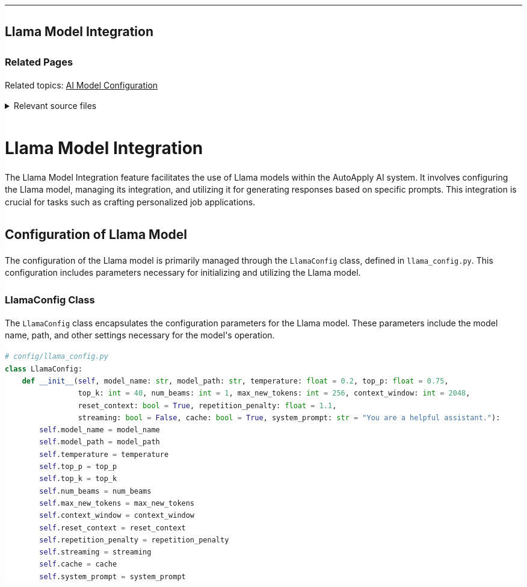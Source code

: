 
---

<a id='model-llama'></a>

## Llama Model Integration

### Related Pages

Related topics: [AI Model Configuration](#model-configuration)

<details><summary>Relevant source files</summary></details>

# Llama Model Integration

The Llama Model Integration feature facilitates the use of Llama models within the AutoApply AI system. It involves configuring the Llama model, managing its integration, and utilizing it for generating responses based on specific prompts. This integration is crucial for tasks such as crafting personalized job applications.

## Configuration of Llama Model

The configuration of the Llama model is primarily managed through the `LlamaConfig` class, defined in `llama_config.py`. This configuration includes parameters necessary for initializing and utilizing the Llama model.

### LlamaConfig Class

The `LlamaConfig` class encapsulates the configuration parameters for the Llama model. These parameters include the model name, path, and other settings necessary for the model's operation.

```python
# config/llama_config.py
class LlamaConfig:
    def __init__(self, model_name: str, model_path: str, temperature: float = 0.2, top_p: float = 0.75,
                 top_k: int = 40, num_beams: int = 1, max_new_tokens: int = 256, context_window: int = 2048,
                 reset_context: bool = True, repetition_penalty: float = 1.1,
                 streaming: bool = False, cache: bool = True, system_prompt: str = "You are a helpful assistant."):
        self.model_name = model_name
        self.model_path = model_path
        self.temperature = temperature
        self.top_p = top_p
        self.top_k = top_k
        self.num_beams = num_beams
        self.max_new_tokens = max_new_tokens
        self.context_window = context_window
        self.reset_context = reset_context
        self.repetition_penalty = repetition_penalty
        self.streaming = streaming
        self.cache = cache
        self.system_prompt = system_prompt
```
